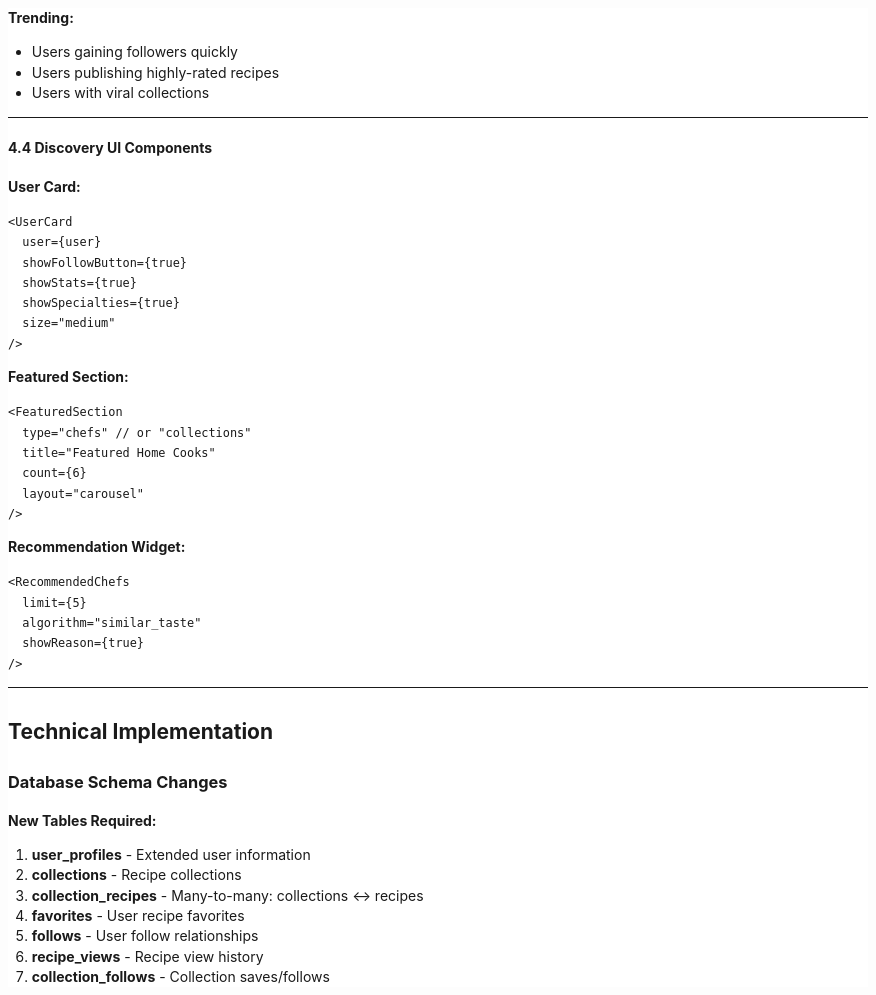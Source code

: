 **Trending:**
- Users gaining followers quickly
- Users publishing highly-rated recipes
- Users with viral collections

---

#### 4.4 Discovery UI Components

**User Card:**
```tsx
<UserCard
  user={user}
  showFollowButton={true}
  showStats={true}
  showSpecialties={true}
  size="medium"
/>
```

**Featured Section:**
```tsx
<FeaturedSection
  type="chefs" // or "collections"
  title="Featured Home Cooks"
  count={6}
  layout="carousel"
/>
```

**Recommendation Widget:**
```tsx
<RecommendedChefs
  limit={5}
  algorithm="similar_taste"
  showReason={true}
/>
```

---

## Technical Implementation

### Database Schema Changes

**New Tables Required:**

1. **user_profiles** - Extended user information
2. **collections** - Recipe collections
3. **collection_recipes** - Many-to-many: collections ↔ recipes
4. **favorites** - User recipe favorites
5. **follows** - User follow relationships
6. **recipe_views** - Recipe view history
7. **collection_follows** - Collection saves/follows
